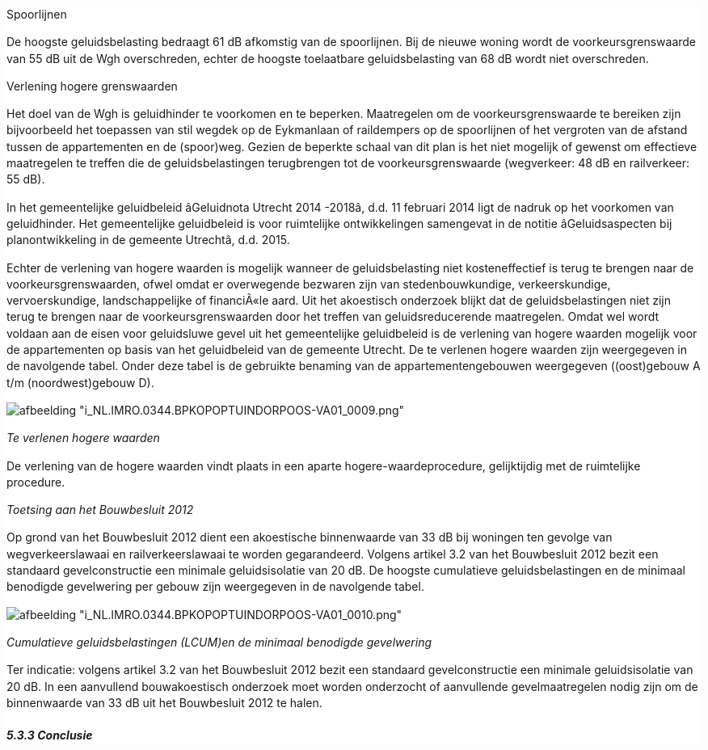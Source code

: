 Spoorlijnen

De hoogste geluidsbelasting bedraagt 61 dB afkomstig van de spoorlijnen. Bij de nieuwe woning wordt de voorkeursgrenswaarde van 55 dB uit de Wgh overschreden, echter de hoogste toelaatbare geluidsbelasting van 68 dB wordt niet overschreden.

Verlening hogere grenswaarden

Het doel van de Wgh is geluidhinder te voorkomen en te beperken. Maatregelen om de voorkeursgrenswaarde te bereiken zijn bijvoorbeeld het toepassen van stil wegdek op de Eykmanlaan of raildempers op de spoorlijnen of het vergroten van de afstand tussen de appartementen en de (spoor)weg. Gezien de beperkte schaal van dit plan is het niet mogelijk of gewenst om effectieve maatregelen te treffen die de geluidsbelastingen terugbrengen tot de voorkeursgrenswaarde (wegverkeer: 48 dB en railverkeer: 55 dB).

In het gemeentelijke geluidbeleid âGeluidnota Utrecht 2014 \-2018â, d.d. 11 februari 2014 ligt de nadruk op het voorkomen van geluidhinder. Het gemeentelijke geluidbeleid is voor ruimtelijke ontwikkelingen samengevat in de notitie âGeluidsaspecten bij planontwikkeling in de gemeente Utrechtâ, d.d. 2015\.

Echter de verlening van hogere waarden is mogelijk wanneer de geluidsbelasting niet kosteneffectief is terug te brengen naar de voorkeursgrenswaarden, ofwel omdat er overwegende bezwaren zijn van stedenbouwkundige, verkeerskundige, vervoerskundige, landschappelijke of financiÃ«le aard. Uit het akoestisch onderzoek blijkt dat de geluidsbelastingen niet zijn terug te brengen naar de voorkeursgrenswaarden door het treffen van geluidsreducerende maatregelen. Omdat wel wordt voldaan aan de eisen voor geluidsluwe gevel uit het gemeentelijke geluidbeleid is de verlening van hogere waarden mogelijk voor de appartementen op basis van het geluidbeleid van de gemeente Utrecht. De te verlenen hogere waarden zijn weergegeven in de navolgende tabel. Onder deze tabel is de gebruikte benaming van de appartementengebouwen weergegeven ((oost)gebouw A t/m (noordwest)gebouw D).

![afbeelding "i_NL.IMRO.0344.BPKOPOPTUINDORPOOS-VA01_0009.png"](i_NL.IMRO.0344.BPKOPOPTUINDORPOOS-VA01_0009.png)

*Te verlenen hogere waarden*

De verlening van de hogere waarden vindt plaats in een aparte hogere\-waardeprocedure, gelijktijdig met de ruimtelijke procedure.

*Toetsing aan het Bouwbesluit 2012*

Op grond van het Bouwbesluit 2012 dient een akoestische binnenwaarde van 33 dB bij woningen ten gevolge van wegverkeerslawaai en railverkeerslawaai te worden gegarandeerd. Volgens artikel 3\.2 van het Bouwbesluit 2012 bezit een standaard gevelconstructie een minimale geluidsisolatie van 20 dB. De hoogste cumulatieve geluidsbelastingen en de minimaal benodigde gevelwering per gebouw zijn weergegeven in de navolgende tabel.

![afbeelding "i_NL.IMRO.0344.BPKOPOPTUINDORPOOS-VA01_0010.png"](i_NL.IMRO.0344.BPKOPOPTUINDORPOOS-VA01_0010.png)

*Cumulatieve geluidsbelastingen (LCUM)en de minimaal benodigde gevelwering*

Ter indicatie: volgens artikel 3\.2 van het Bouwbesluit 2012 bezit een standaard gevelconstructie een minimale geluidsisolatie van 20 dB. In een aanvullend bouwakoestisch onderzoek moet worden onderzocht of aanvullende gevelmaatregelen nodig zijn om de binnenwaarde van 33 dB uit het Bouwbesluit 2012 te halen.

##### 5\.3\.3 Conclusie

